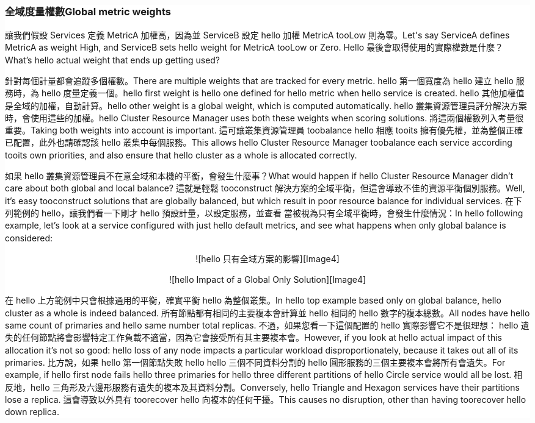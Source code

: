 ### <a name="global-metric-weights"></a><span data-ttu-id="f116c-329">全域度量權數</span><span class="sxs-lookup"><span data-stu-id="f116c-329">Global metric weights</span></span>
<span data-ttu-id="f116c-330">讓我們假設 Services 定義 MetricA 加權高，因為並 ServiceB 設定 hello 加權 MetricA tooLow 則為零。</span><span class="sxs-lookup"><span data-stu-id="f116c-330">Let's say ServiceA defines MetricA as weight High, and ServiceB sets hello weight for MetricA tooLow or Zero.</span></span> <span data-ttu-id="f116c-331">Hello 最後會取得使用的實際權數是什麼？</span><span class="sxs-lookup"><span data-stu-id="f116c-331">What’s hello actual weight that ends up getting used?</span></span>

<span data-ttu-id="f116c-332">針對每個計量都會追蹤多個權數。</span><span class="sxs-lookup"><span data-stu-id="f116c-332">There are multiple weights that are tracked for every metric.</span></span> <span data-ttu-id="f116c-333">hello 第一個寬度為 hello 建立 hello 服務時，為 hello 度量定義一個。</span><span class="sxs-lookup"><span data-stu-id="f116c-333">hello first weight is hello one defined for hello metric when hello service is created.</span></span> <span data-ttu-id="f116c-334">hello 其他加權值是全域的加權，自動計算。</span><span class="sxs-lookup"><span data-stu-id="f116c-334">hello other weight is a global weight, which is computed automatically.</span></span> <span data-ttu-id="f116c-335">hello 叢集資源管理員評分解決方案時，會使用這些的加權。</span><span class="sxs-lookup"><span data-stu-id="f116c-335">hello Cluster Resource Manager uses both these weights when scoring solutions.</span></span> <span data-ttu-id="f116c-336">將這兩個權數列入考量很重要。</span><span class="sxs-lookup"><span data-stu-id="f116c-336">Taking both weights into account is important.</span></span> <span data-ttu-id="f116c-337">這可讓叢集資源管理員 toobalance hello 相應 tooits 擁有優先權，並為整個正確已配置，此外也請確認該 hello 叢集中每個服務。</span><span class="sxs-lookup"><span data-stu-id="f116c-337">This allows hello Cluster Resource Manager toobalance each service according tooits own priorities, and also ensure that hello cluster as a whole is allocated correctly.</span></span>

<span data-ttu-id="f116c-338">如果 hello 叢集資源管理員不在意全域和本機的平衡，會發生什麼事？</span><span class="sxs-lookup"><span data-stu-id="f116c-338">What would happen if hello Cluster Resource Manager didn’t care about both global and local balance?</span></span> <span data-ttu-id="f116c-339">這就是輕鬆 tooconstruct 解決方案的全域平衡，但這會導致不佳的資源平衡個別服務。</span><span class="sxs-lookup"><span data-stu-id="f116c-339">Well, it’s easy tooconstruct solutions that are globally balanced, but which result in poor resource balance for individual services.</span></span> <span data-ttu-id="f116c-340">在下列範例的 hello，讓我們看一下剛才 hello 預設計量，以設定服務，並查看 當被視為只有全域平衡時，會發生什麼情況：</span><span class="sxs-lookup"><span data-stu-id="f116c-340">In hello following example, let’s look at a service configured with just hello default metrics, and see what happens when only global balance is considered:</span></span>

<span data-ttu-id="f116c-341"><center>
![hello 只有全域方案的影響][Image4]
</center></span><span class="sxs-lookup"><span data-stu-id="f116c-341"><center>
![hello Impact of a Global Only Solution][Image4]
</center></span></span>

<span data-ttu-id="f116c-342">在 hello 上方範例中只會根據通用的平衡，確實平衡 hello 為整個叢集。</span><span class="sxs-lookup"><span data-stu-id="f116c-342">In hello top example based only on global balance, hello cluster as a whole is indeed balanced.</span></span> <span data-ttu-id="f116c-343">所有節點都有相同的主要複本會計算並 hello 相同的 hello 數字的複本總數。</span><span class="sxs-lookup"><span data-stu-id="f116c-343">All nodes have hello same count of primaries and hello same number total replicas.</span></span> <span data-ttu-id="f116c-344">不過，如果您看一下這個配置的 hello 實際影響它不是很理想： hello 遺失的任何節點將會影響特定工作負載不適當，因為它會接受所有其主要複本會。</span><span class="sxs-lookup"><span data-stu-id="f116c-344">However, if you look at hello actual impact of this allocation it’s not so good: hello loss of any node impacts a particular workload disproportionately, because it takes out all of its primaries.</span></span> <span data-ttu-id="f116c-345">比方說，如果 hello 第一個節點失敗 hello hello 三個不同資料分割的 hello 圓形服務的三個主要複本會將所有會遺失。</span><span class="sxs-lookup"><span data-stu-id="f116c-345">For example, if hello first node fails hello three primaries for hello three different partitions of hello Circle service would all be lost.</span></span> <span data-ttu-id="f116c-346">相反地，hello 三角形及六邊形服務有遺失的複本及其資料分割。</span><span class="sxs-lookup"><span data-stu-id="f116c-346">Conversely, hello Triangle and Hexagon services have their partitions lose a replica.</span></span> <span data-ttu-id="f116c-347">這會導致以外具有 toorecover hello 向複本的任何干擾。</span><span class="sxs-lookup"><span data-stu-id="f116c-347">This causes no disruption, other than having toorecover hello down replica.</span></span>
